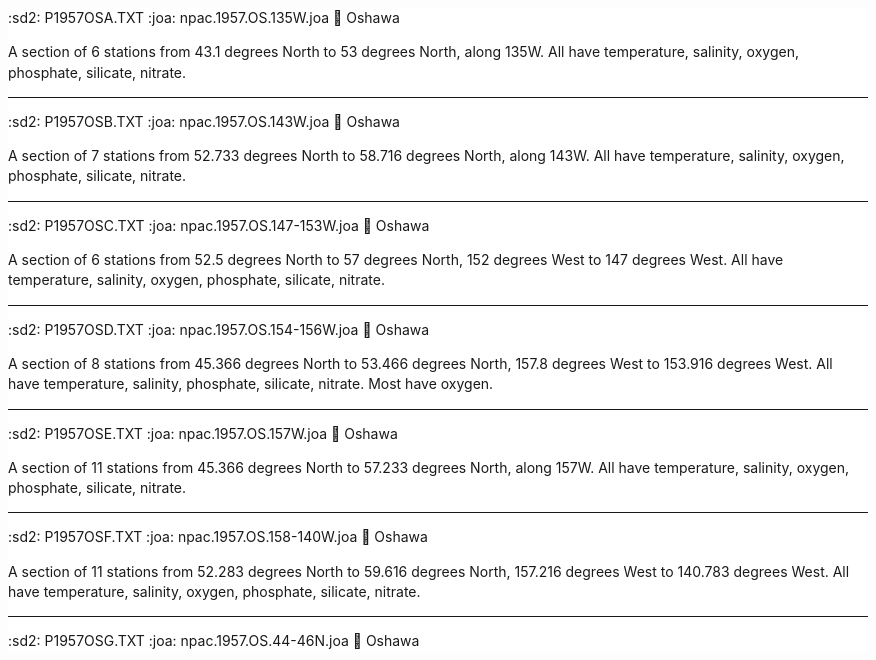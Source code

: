 :sd2: P1957OSA.TXT
:joa: npac.1957.OS.135W.joa
:ship: Oshawa

A section of 6 stations from 43.1 degrees North to 53 degrees North, along 135W. All have temperature, salinity, oxygen, phosphate, silicate, nitrate. 

---

:sd2: P1957OSB.TXT
:joa: npac.1957.OS.143W.joa
:ship: Oshawa

A section of 7 stations from 52.733 degrees North to 58.716 degrees North, along 143W. All have temperature, salinity, oxygen, phosphate, silicate, nitrate. 

---

:sd2: P1957OSC.TXT
:joa: npac.1957.OS.147-153W.joa
:ship: Oshawa

A section of 6 stations from 52.5 degrees North to 57 degrees North, 152 degrees West to 147 degrees West. All have temperature, salinity, oxygen, phosphate, silicate, nitrate. 

---

:sd2: P1957OSD.TXT
:joa: npac.1957.OS.154-156W.joa
:ship: Oshawa

A section of 8 stations from 45.366 degrees North to 53.466 degrees North, 157.8 degrees West to 153.916 degrees West. All have temperature, salinity, phosphate, silicate, nitrate. Most have oxygen. 

---

:sd2: P1957OSE.TXT
:joa: npac.1957.OS.157W.joa
:ship: Oshawa

A section of 11 stations from 45.366 degrees North to 57.233 degrees North, along 157W. All have temperature, salinity, oxygen, phosphate, silicate, nitrate. 

---

:sd2: P1957OSF.TXT
:joa: npac.1957.OS.158-140W.joa
:ship: Oshawa

A section of 11 stations from 52.283 degrees North to 59.616 degrees North, 157.216 degrees West to 140.783 degrees West. All have temperature, salinity, oxygen, phosphate, silicate, nitrate. 

---

:sd2: P1957OSG.TXT
:joa: npac.1957.OS.44-46N.joa
:ship: Oshawa
